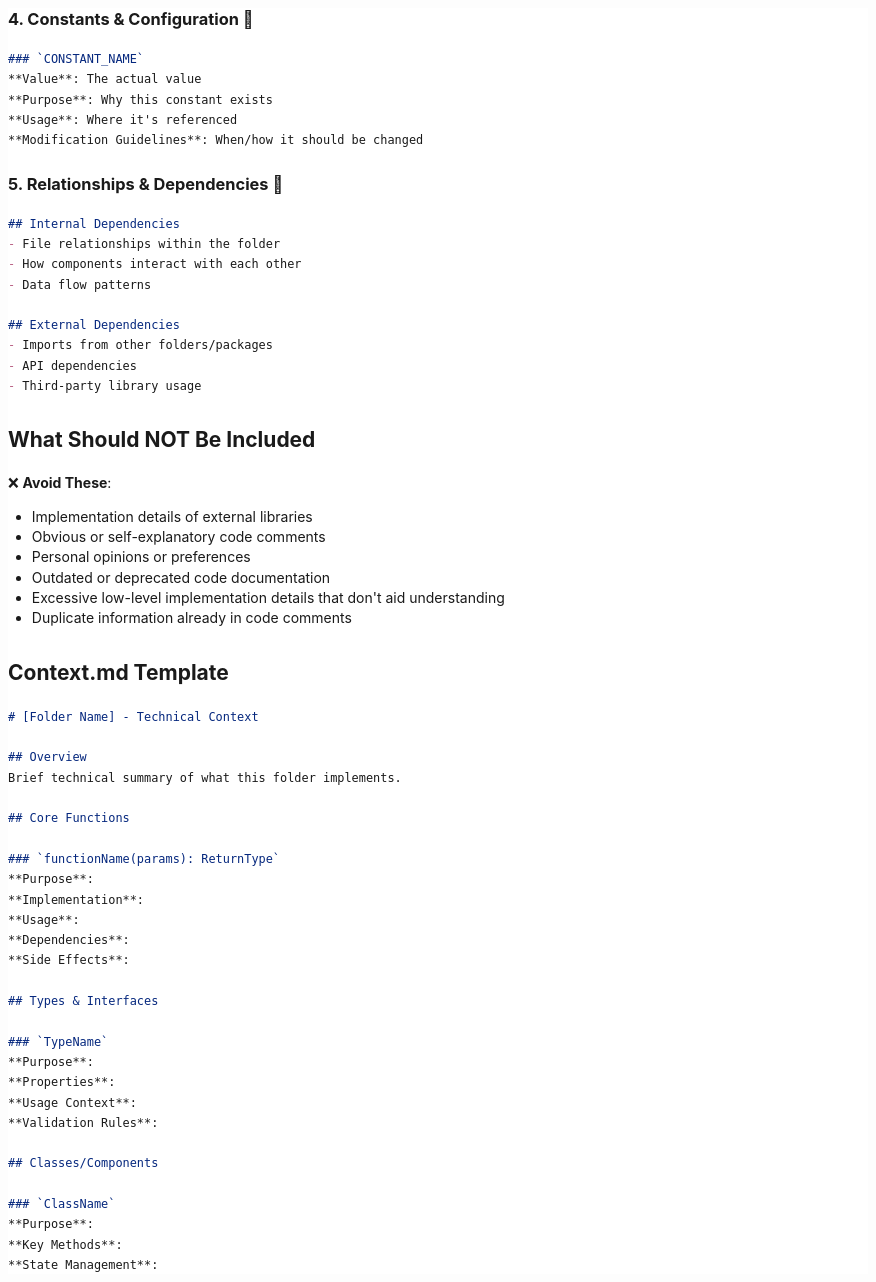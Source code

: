 ### 4. **Constants & Configuration** 🔧
```markdown
### `CONSTANT_NAME`
**Value**: The actual value
**Purpose**: Why this constant exists
**Usage**: Where it's referenced
**Modification Guidelines**: When/how it should be changed
```

### 5. **Relationships & Dependencies** 🔗
```markdown
## Internal Dependencies
- File relationships within the folder
- How components interact with each other
- Data flow patterns

## External Dependencies
- Imports from other folders/packages
- API dependencies
- Third-party library usage
```

## What Should NOT Be Included

❌ **Avoid These**:
- Implementation details of external libraries
- Obvious or self-explanatory code comments
- Personal opinions or preferences
- Outdated or deprecated code documentation
- Excessive low-level implementation details that don't aid understanding
- Duplicate information already in code comments

## Context.md Template

```markdown
# [Folder Name] - Technical Context

## Overview
Brief technical summary of what this folder implements.

## Core Functions

### `functionName(params): ReturnType`
**Purpose**: 
**Implementation**: 
**Usage**: 
**Dependencies**: 
**Side Effects**: 

## Types & Interfaces

### `TypeName`
**Purpose**: 
**Properties**: 
**Usage Context**: 
**Validation Rules**: 

## Classes/Components

### `ClassName`
**Purpose**: 
**Key Methods**: 
**State Management**: 
```